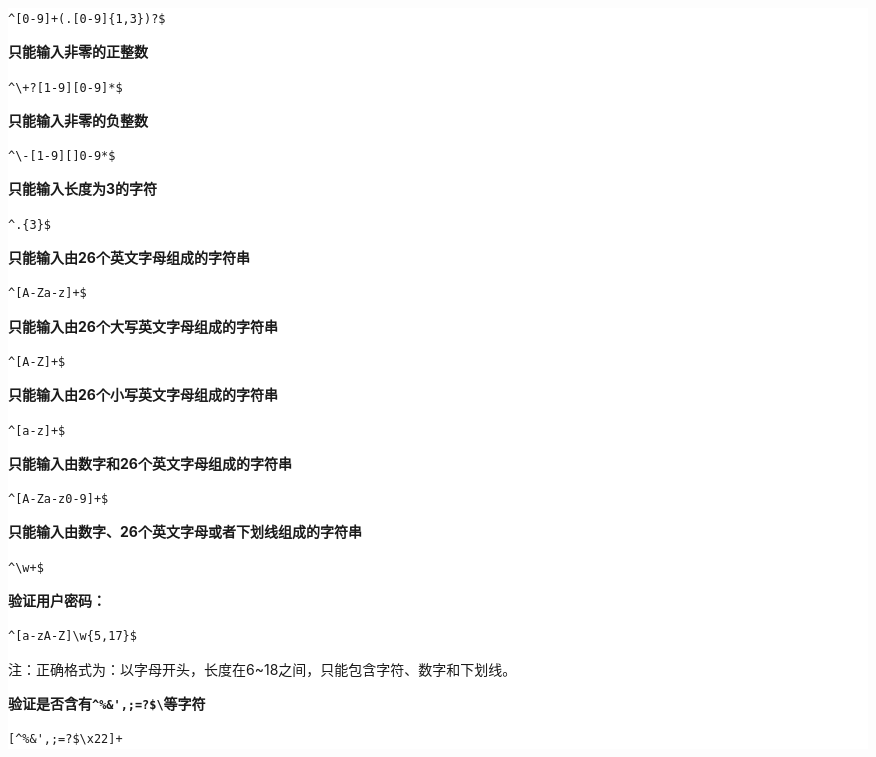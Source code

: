     
    
    ^[0-9]+(.[0-9]{1,3})?$
    

**只能输入非零的正整数**

    
    
    ^\+?[1-9][0-9]*$
    

**只能输入非零的负整数**

    
    
    ^\-[1-9][]0-9*$
    

**只能输入长度为3的字符**

    
    
    ^.{3}$
    

**只能输入由26个英文字母组成的字符串**

    
    
    ^[A-Za-z]+$
    

**只能输入由26个大写英文字母组成的字符串**

    
    
    ^[A-Z]+$
    

**只能输入由26个小写英文字母组成的字符串**

    
    
    ^[a-z]+$
    

**只能输入由数字和26个英文字母组成的字符串**

    
    
    ^[A-Za-z0-9]+$
    

**只能输入由数字、26个英文字母或者下划线组成的字符串**

    
    
    ^\w+$
    

**验证用户密码：**

    
    
    ^[a-zA-Z]\w{5,17}$ 
    

注：正确格式为：以字母开头，长度在6~18之间，只能包含字符、数字和下划线。

**验证是否含有`^%&',;=?$\`等字符**

    
    
    [^%&',;=?$\x22]+ 
    